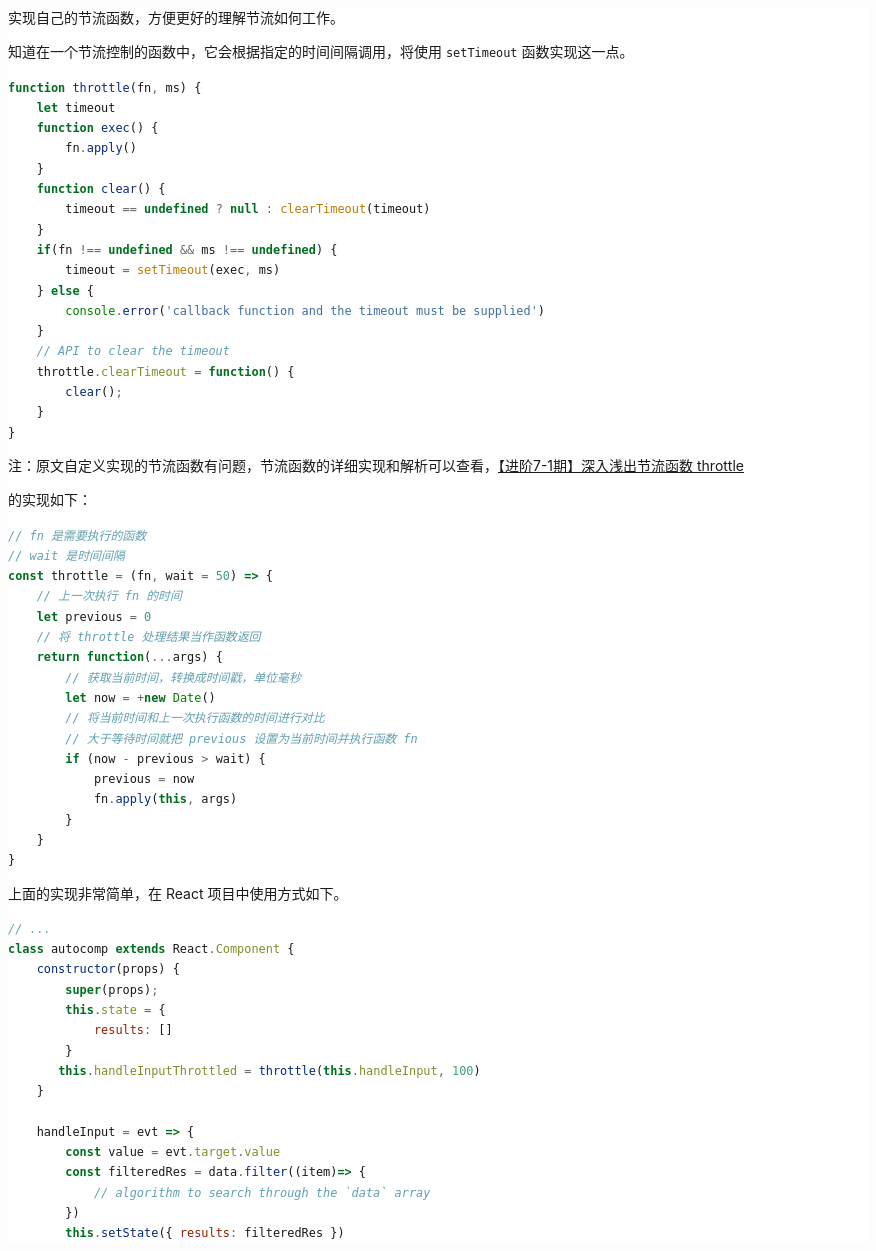 实现自己的节流函数，方便更好的理解节流如何工作。

知道在一个节流控制的函数中，它会根据指定的时间间隔调用，将使用 `setTimeout` 函数实现这一点。

```javascript
function throttle(fn, ms) {
    let timeout
    function exec() {
        fn.apply()
    }
    function clear() {
        timeout == undefined ? null : clearTimeout(timeout)
    }
    if(fn !== undefined && ms !== undefined) {
        timeout = setTimeout(exec, ms)
    } else {
        console.error('callback function and the timeout must be supplied')
    }
    // API to clear the timeout
    throttle.clearTimeout = function() {
        clear();
    }
}
```

注：原文自定义实现的节流函数有问题，节流函数的详细实现和解析可以查看，[【进阶7-1期】深入浅出节流函数 throttle](/js/antiShakeThrottling/throttle)

的实现如下：

```javascript
// fn 是需要执行的函数
// wait 是时间间隔
const throttle = (fn, wait = 50) => {
    // 上一次执行 fn 的时间
    let previous = 0
    // 将 throttle 处理结果当作函数返回
    return function(...args) {
        // 获取当前时间，转换成时间戳，单位毫秒
        let now = +new Date()
        // 将当前时间和上一次执行函数的时间进行对比
        // 大于等待时间就把 previous 设置为当前时间并执行函数 fn
        if (now - previous > wait) {
            previous = now
            fn.apply(this, args)
        }
    }
}
```

上面的实现非常简单，在 React 项目中使用方式如下。

```javascript
// ...
class autocomp extends React.Component {
    constructor(props) {
        super(props);
        this.state = {
            results: []
        }
       this.handleInputThrottled = throttle(this.handleInput, 100)
    }

    handleInput = evt => {
        const value = evt.target.value
        const filteredRes = data.filter((item)=> {
            // algorithm to search through the `data` array
        })
        this.setState({ results: filteredRes })
```